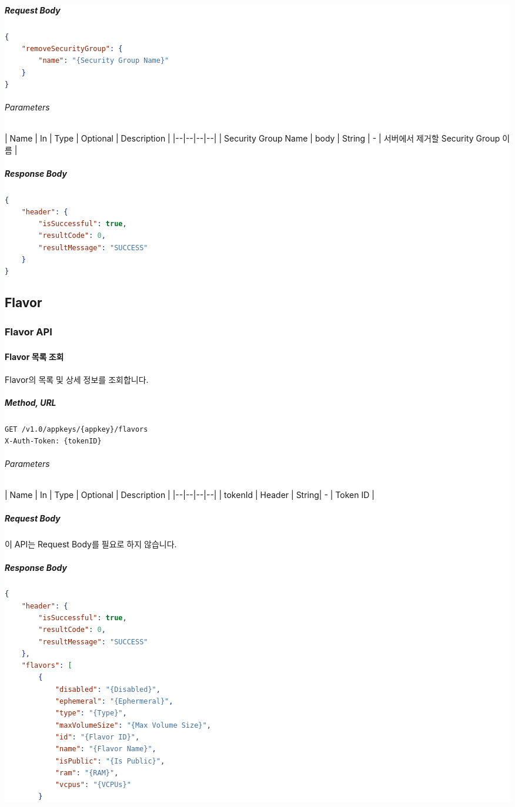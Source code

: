 ##### Request Body
```json
{
    "removeSecurityGroup": {
        "name": "{Security Group Name}"
    }
}
```
###### Parameters
|  Name | In | Type | Optional | Description |
|--|--|--|--|
| Security Group Name | body | String | - | 서버에서 제거할 Security Group 이름 |

##### Response Body
```json
{
    "header": {
        "isSuccessful": true,
        "resultCode": 0,
        "resultMessage": "SUCCESS"
    }
}
```
## Flavor
### Flavor API
#### Flavor 목록 조회
Flavor의 목록 및 상세 정보를 조회합니다.

##### Method, URL
```
GET /v1.0/appkeys/{appkey}/flavors
X-Auth-Token: {tokenID}
```
###### Parameters
|  Name | In | Type | Optional | Description |
|--|--|--|--|
| tokenId | Header | String| - | Token ID |

##### Request Body
이 API는 Request Body를 필요로 하지 않습니다.

##### Response Body
```json
{
	"header": {
        "isSuccessful": true,
        "resultCode": 0,
        "resultMessage": "SUCCESS"
    },
    "flavors": [
        {
            "disabled": "{Disabled}",
            "ephemeral": "{Ephermeral}",
            "type": "{Type}",
            "maxVolumeSize": "{Max Volume Size}",
            "id": "{Flavor ID}",
            "name": "{Flavor Name}",
            "isPublic": "{Is Public}",
            "ram": "{RAM}",
            "vcpus": "{VCPUs}"
        }
```